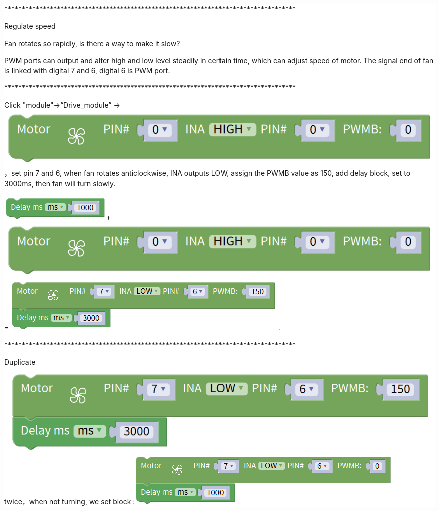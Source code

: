 \*\*\*\*\*\*\*\*\*\*\*\*\*\*\*\*\*\*\*\*\*\*\*\*\*\*\*\*\*\*\*\*\*\*\*\*\*\*\*\*\*\*\*\*\*\*\*\*\*\*\*\*\*\*\*\*\*\*\*\*\*\*\*\*\*\*\*\*\*\*\*\*\*\*\*\*\*\*\*\*\*\*\*

Regulate speed

Fan rotates so rapidly, is there a way to make it slow?

PWM ports can output and alter high and low level steadily in certain time, which can adjust speed of motor. The signal end of fan is linked with digital 7 and 6, digital 6 is PWM port.

\*\*\*\*\*\*\*\*\*\*\*\*\*\*\*\*\*\*\*\*\*\*\*\*\*\*\*\*\*\*\*\*\*\*\*\*\*\*\*\*\*\*\*\*\*\*\*\*\*\*\*\*\*\*\*\*\*\*\*\*\*\*\*\*\*\*\*\*\*\*\*\*\*\*\*\*\*\*\*\*\*\*\*

Click "module"→“Drive_module” →![](mixly/media/d36526bb20870c531a6c70ebd8706333.png)，set pin 7 and 6, when fan rotates anticlockwise, INA outputs LOW, assign the PWMB value as 150, add delay block, set to 3000ms, then fan will turn slowly.

![](mixly/media/98d7c9c7952df3e50f47e65c0f6ca9eb.png)+![](mixly/media/d36526bb20870c531a6c70ebd8706333.png)=![](mixly/media/8f3e7a45558a94140fd048ab75956bbe.png).

\*\*\*\*\*\*\*\*\*\*\*\*\*\*\*\*\*\*\*\*\*\*\*\*\*\*\*\*\*\*\*\*\*\*\*\*\*\*\*\*\*\*\*\*\*\*\*\*\*\*\*\*\*\*\*\*\*\*\*\*\*\*\*\*\*\*\*\*\*\*\*\*\*\*\*\*\*\*\*\*\*\*\*

Duplicate![](mixly/media/68466e015119657c06dd8ea1bad4a22f.png)twice，when not turning, we set block :![](mixly/media/a422155b7fce00f836e6486e72dd94a9.png)
